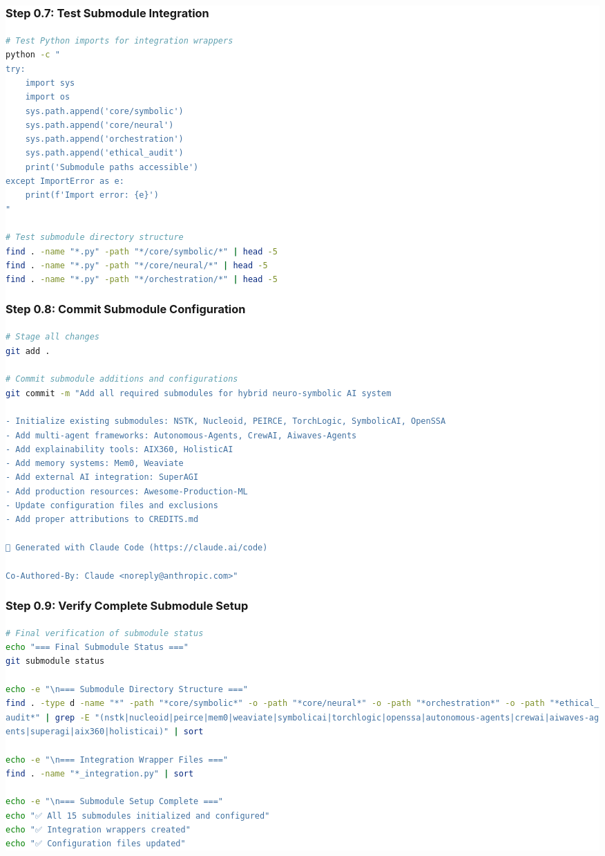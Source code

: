 ### Step 0.7: Test Submodule Integration

```bash
# Test Python imports for integration wrappers
python -c "
try:
    import sys
    import os
    sys.path.append('core/symbolic')
    sys.path.append('core/neural') 
    sys.path.append('orchestration')
    sys.path.append('ethical_audit')
    print('Submodule paths accessible')
except ImportError as e:
    print(f'Import error: {e}')
"

# Test submodule directory structure
find . -name "*.py" -path "*/core/symbolic/*" | head -5
find . -name "*.py" -path "*/core/neural/*" | head -5
find . -name "*.py" -path "*/orchestration/*" | head -5
```

### Step 0.8: Commit Submodule Configuration

```bash
# Stage all changes
git add .

# Commit submodule additions and configurations
git commit -m "Add all required submodules for hybrid neuro-symbolic AI system

- Initialize existing submodules: NSTK, Nucleoid, PEIRCE, TorchLogic, SymbolicAI, OpenSSA
- Add multi-agent frameworks: Autonomous-Agents, CrewAI, Aiwaves-Agents
- Add explainability tools: AIX360, HolisticAI  
- Add memory systems: Mem0, Weaviate
- Add external AI integration: SuperAGI
- Add production resources: Awesome-Production-ML
- Update configuration files and exclusions
- Add proper attributions to CREDITS.md

🤖 Generated with Claude Code (https://claude.ai/code)

Co-Authored-By: Claude <noreply@anthropic.com>"
```

### Step 0.9: Verify Complete Submodule Setup

```bash
# Final verification of submodule status
echo "=== Final Submodule Status ==="
git submodule status

echo -e "\n=== Submodule Directory Structure ==="
find . -type d -name "*" -path "*core/symbolic*" -o -path "*core/neural*" -o -path "*orchestration*" -o -path "*ethical_audit*" | grep -E "(nstk|nucleoid|peirce|mem0|weaviate|symbolicai|torchlogic|openssa|autonomous-agents|crewai|aiwaves-agents|superagi|aix360|holisticai)" | sort

echo -e "\n=== Integration Wrapper Files ==="
find . -name "*_integration.py" | sort

echo -e "\n=== Submodule Setup Complete ==="
echo "✅ All 15 submodules initialized and configured"
echo "✅ Integration wrappers created"  
echo "✅ Configuration files updated"
```